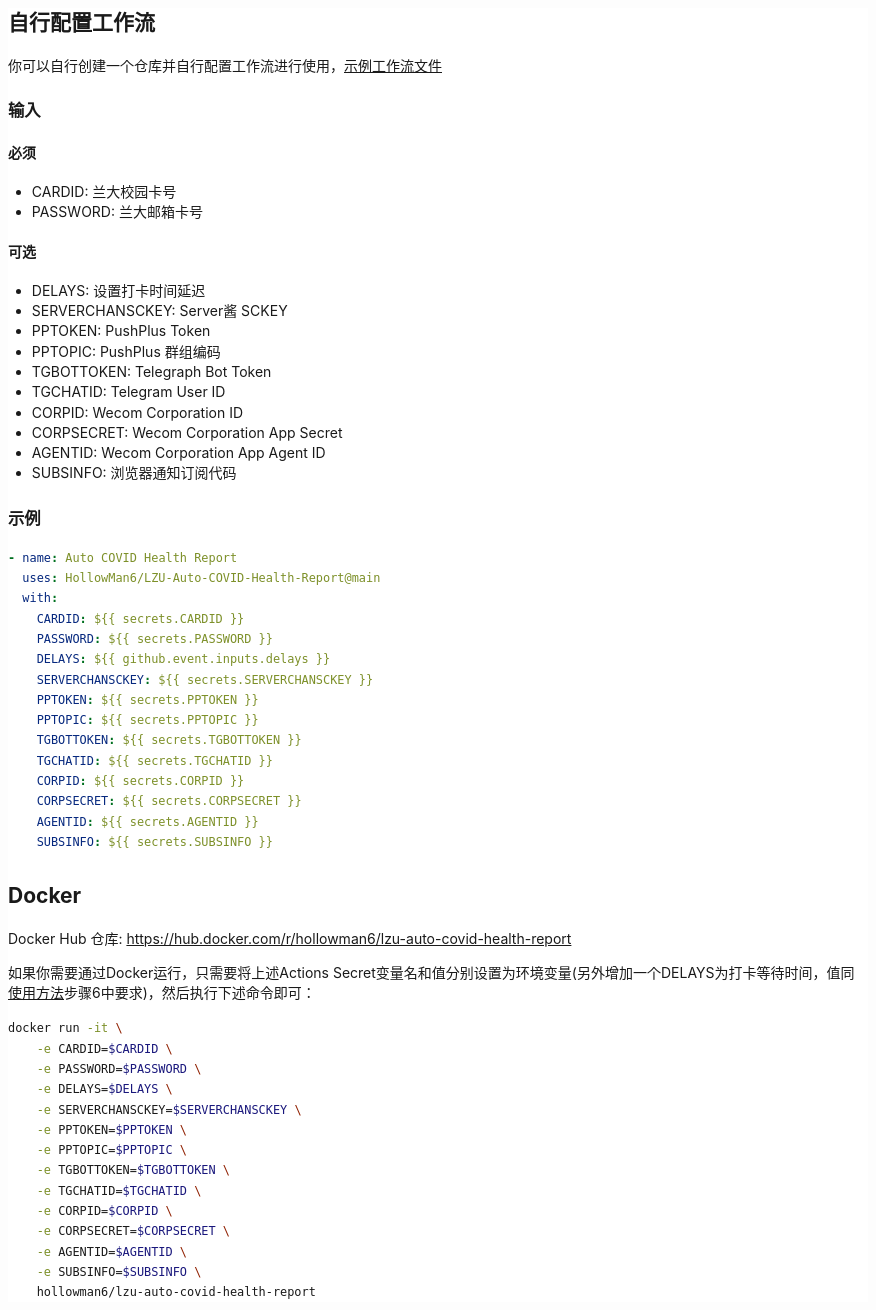 ## 自行配置工作流

你可以自行创建一个仓库并自行配置工作流进行使用，[示例工作流文件](.github/workflows/autoreport-docker.yml)

### 输入

#### 必须

* CARDID: 兰大校园卡号
* PASSWORD: 兰大邮箱卡号

#### 可选

* DELAYS: 设置打卡时间延迟
* SERVERCHANSCKEY: Server酱 SCKEY
* PPTOKEN: PushPlus Token
* PPTOPIC: PushPlus 群组编码
* TGBOTTOKEN: Telegraph Bot Token
* TGCHATID: Telegram User ID
* CORPID: Wecom Corporation ID
* CORPSECRET: Wecom Corporation App Secret
* AGENTID: Wecom Corporation App Agent ID
* SUBSINFO: 浏览器通知订阅代码

### 示例

```yaml
- name: Auto COVID Health Report
  uses: HollowMan6/LZU-Auto-COVID-Health-Report@main
  with:
    CARDID: ${{ secrets.CARDID }}
    PASSWORD: ${{ secrets.PASSWORD }}
    DELAYS: ${{ github.event.inputs.delays }}
    SERVERCHANSCKEY: ${{ secrets.SERVERCHANSCKEY }}
    PPTOKEN: ${{ secrets.PPTOKEN }}
    PPTOPIC: ${{ secrets.PPTOPIC }}
    TGBOTTOKEN: ${{ secrets.TGBOTTOKEN }}
    TGCHATID: ${{ secrets.TGCHATID }}
    CORPID: ${{ secrets.CORPID }}
    CORPSECRET: ${{ secrets.CORPSECRET }}
    AGENTID: ${{ secrets.AGENTID }}
    SUBSINFO: ${{ secrets.SUBSINFO }}
```

## Docker

Docker Hub 仓库: https://hub.docker.com/r/hollowman6/lzu-auto-covid-health-report

如果你需要通过Docker运行，只需要将上述Actions Secret变量名和值分别设置为环境变量(另外增加一个DELAYS为打卡等待时间，值同[使用方法](#使用方法)步骤6中要求)，然后执行下述命令即可：
```bash
docker run -it \
    -e CARDID=$CARDID \
    -e PASSWORD=$PASSWORD \
    -e DELAYS=$DELAYS \
    -e SERVERCHANSCKEY=$SERVERCHANSCKEY \
    -e PPTOKEN=$PPTOKEN \
    -e PPTOPIC=$PPTOPIC \
    -e TGBOTTOKEN=$TGBOTTOKEN \
    -e TGCHATID=$TGCHATID \
    -e CORPID=$CORPID \
    -e CORPSECRET=$CORPSECRET \
    -e AGENTID=$AGENTID \
    -e SUBSINFO=$SUBSINFO \
    hollowman6/lzu-auto-covid-health-report
```